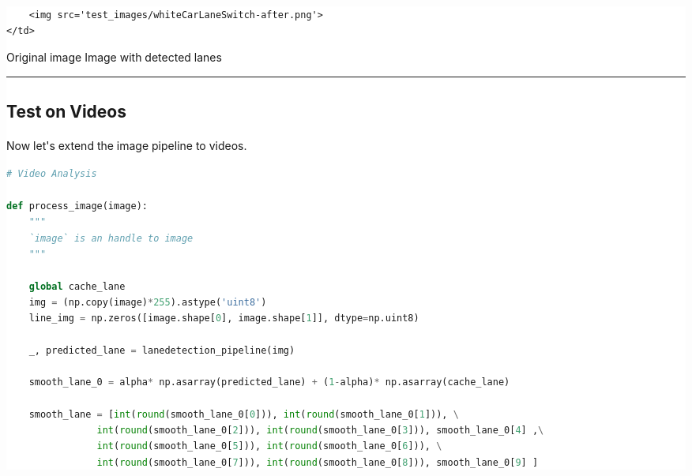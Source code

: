         <img src='test_images/whiteCarLaneSwitch-after.png'>
    </td>
</tr>
<tr>
    <td align="center">
        Original image
    </td>
    <td align="center">
        Image with detected lanes
    </td>
</tr>
</table>

---

## Test on Videos

Now let's extend the image pipeline to videos.


```python
# Video Analysis

def process_image(image):
    """
    `image` is an handle to image 
    """     
    
    global cache_lane
    img = (np.copy(image)*255).astype('uint8')
    line_img = np.zeros([image.shape[0], image.shape[1]], dtype=np.uint8)
   
    _, predicted_lane = lanedetection_pipeline(img)
    
    smooth_lane_0 = alpha* np.asarray(predicted_lane) + (1-alpha)* np.asarray(cache_lane) 
    
    smooth_lane = [int(round(smooth_lane_0[0])), int(round(smooth_lane_0[1])), \
                int(round(smooth_lane_0[2])), int(round(smooth_lane_0[3])), smooth_lane_0[4] ,\
                int(round(smooth_lane_0[5])), int(round(smooth_lane_0[6])), \
                int(round(smooth_lane_0[7])), int(round(smooth_lane_0[8])), smooth_lane_0[9] ]
```